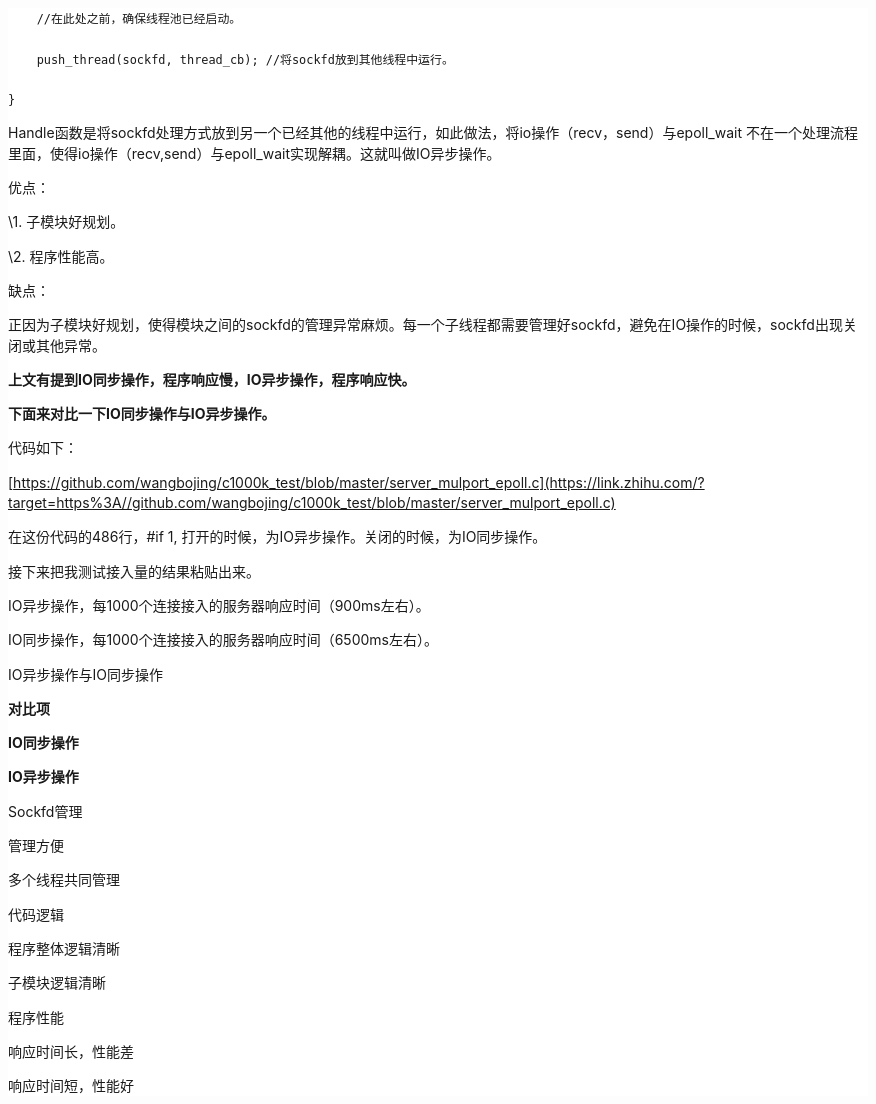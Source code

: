 ```text
    //在此处之前，确保线程池已经启动。

    push_thread(sockfd, thread_cb); //将sockfd放到其他线程中运行。

}
```

Handle函数是将sockfd处理方式放到另一个已经其他的线程中运行，如此做法，将io操作（recv，send）与epoll_wait 不在一个处理流程里面，使得io操作（recv,send）与epoll_wait实现解耦。这就叫做IO异步操作。

优点：

\1. 子模块好规划。

\2. 程序性能高。

缺点：

正因为子模块好规划，使得模块之间的sockfd的管理异常麻烦。每一个子线程都需要管理好sockfd，避免在IO操作的时候，sockfd出现关闭或其他异常。

**上文有提到IO同步操作，程序响应慢，IO异步操作，程序响应快。**

**下面来对比一下IO同步操作与IO异步操作。**

代码如下：

[https://github.com/wangbojing/c1000k_test/blob/master/server_mulport_epoll.c](https://link.zhihu.com/?target=https%3A//github.com/wangbojing/c1000k_test/blob/master/server_mulport_epoll.c)

在这份代码的486行，#if 1, 打开的时候，为IO异步操作。关闭的时候，为IO同步操作。

接下来把我测试接入量的结果粘贴出来。

IO异步操作，每1000个连接接入的服务器响应时间（900ms左右）。

IO同步操作，每1000个连接接入的服务器响应时间（6500ms左右）。

IO异步操作与IO同步操作

**对比项**

**IO同步操作**

**IO异步操作**

Sockfd管理

管理方便

多个线程共同管理

代码逻辑

程序整体逻辑清晰

子模块逻辑清晰

程序性能

响应时间长，性能差

响应时间短，性能好
